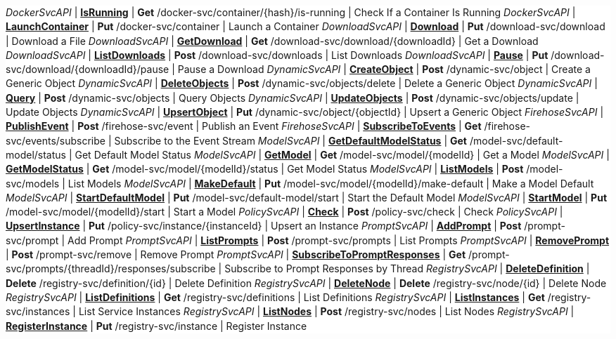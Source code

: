 *DockerSvcAPI* | [**IsRunning**](docs/DockerSvcAPI.md#isrunning) | **Get** /docker-svc/container/{hash}/is-running | Check If a Container Is Running
*DockerSvcAPI* | [**LaunchContainer**](docs/DockerSvcAPI.md#launchcontainer) | **Put** /docker-svc/container | Launch a Container
*DownloadSvcAPI* | [**Download**](docs/DownloadSvcAPI.md#download) | **Put** /download-svc/download | Download a File
*DownloadSvcAPI* | [**GetDownload**](docs/DownloadSvcAPI.md#getdownload) | **Get** /download-svc/download/{downloadId} | Get a Download
*DownloadSvcAPI* | [**ListDownloads**](docs/DownloadSvcAPI.md#listdownloads) | **Post** /download-svc/downloads | List Downloads
*DownloadSvcAPI* | [**Pause**](docs/DownloadSvcAPI.md#pause) | **Put** /download-svc/download/{downloadId}/pause | Pause a Download
*DynamicSvcAPI* | [**CreateObject**](docs/DynamicSvcAPI.md#createobject) | **Post** /dynamic-svc/object | Create a Generic Object
*DynamicSvcAPI* | [**DeleteObjects**](docs/DynamicSvcAPI.md#deleteobjects) | **Post** /dynamic-svc/objects/delete | Delete a Generic Object
*DynamicSvcAPI* | [**Query**](docs/DynamicSvcAPI.md#query) | **Post** /dynamic-svc/objects | Query Objects
*DynamicSvcAPI* | [**UpdateObjects**](docs/DynamicSvcAPI.md#updateobjects) | **Post** /dynamic-svc/objects/update | Update Objects
*DynamicSvcAPI* | [**UpsertObject**](docs/DynamicSvcAPI.md#upsertobject) | **Put** /dynamic-svc/object/{objectId} | Upsert a Generic Object
*FirehoseSvcAPI* | [**PublishEvent**](docs/FirehoseSvcAPI.md#publishevent) | **Post** /firehose-svc/event | Publish an Event
*FirehoseSvcAPI* | [**SubscribeToEvents**](docs/FirehoseSvcAPI.md#subscribetoevents) | **Get** /firehose-svc/events/subscribe | Subscribe to the Event Stream
*ModelSvcAPI* | [**GetDefaultModelStatus**](docs/ModelSvcAPI.md#getdefaultmodelstatus) | **Get** /model-svc/default-model/status | Get Default Model Status
*ModelSvcAPI* | [**GetModel**](docs/ModelSvcAPI.md#getmodel) | **Get** /model-svc/model/{modelId} | Get a Model
*ModelSvcAPI* | [**GetModelStatus**](docs/ModelSvcAPI.md#getmodelstatus) | **Get** /model-svc/model/{modelId}/status | Get Model Status
*ModelSvcAPI* | [**ListModels**](docs/ModelSvcAPI.md#listmodels) | **Post** /model-svc/models | List Models
*ModelSvcAPI* | [**MakeDefault**](docs/ModelSvcAPI.md#makedefault) | **Put** /model-svc/model/{modelId}/make-default | Make a Model Default
*ModelSvcAPI* | [**StartDefaultModel**](docs/ModelSvcAPI.md#startdefaultmodel) | **Put** /model-svc/default-model/start | Start the Default Model
*ModelSvcAPI* | [**StartModel**](docs/ModelSvcAPI.md#startmodel) | **Put** /model-svc/model/{modelId}/start | Start a Model
*PolicySvcAPI* | [**Check**](docs/PolicySvcAPI.md#check) | **Post** /policy-svc/check | Check
*PolicySvcAPI* | [**UpsertInstance**](docs/PolicySvcAPI.md#upsertinstance) | **Put** /policy-svc/instance/{instanceId} | Upsert an Instance
*PromptSvcAPI* | [**AddPrompt**](docs/PromptSvcAPI.md#addprompt) | **Post** /prompt-svc/prompt | Add Prompt
*PromptSvcAPI* | [**ListPrompts**](docs/PromptSvcAPI.md#listprompts) | **Post** /prompt-svc/prompts | List Prompts
*PromptSvcAPI* | [**RemovePrompt**](docs/PromptSvcAPI.md#removeprompt) | **Post** /prompt-svc/remove | Remove Prompt
*PromptSvcAPI* | [**SubscribeToPromptResponses**](docs/PromptSvcAPI.md#subscribetopromptresponses) | **Get** /prompt-svc/prompts/{threadId}/responses/subscribe | Subscribe to Prompt Responses by Thread
*RegistrySvcAPI* | [**DeleteDefinition**](docs/RegistrySvcAPI.md#deletedefinition) | **Delete** /registry-svc/definition/{id} | Delete Definition
*RegistrySvcAPI* | [**DeleteNode**](docs/RegistrySvcAPI.md#deletenode) | **Delete** /registry-svc/node/{id} | Delete Node
*RegistrySvcAPI* | [**ListDefinitions**](docs/RegistrySvcAPI.md#listdefinitions) | **Get** /registry-svc/definitions | List Definitions
*RegistrySvcAPI* | [**ListInstances**](docs/RegistrySvcAPI.md#listinstances) | **Get** /registry-svc/instances | List Service Instances
*RegistrySvcAPI* | [**ListNodes**](docs/RegistrySvcAPI.md#listnodes) | **Post** /registry-svc/nodes | List Nodes
*RegistrySvcAPI* | [**RegisterInstance**](docs/RegistrySvcAPI.md#registerinstance) | **Put** /registry-svc/instance | Register Instance